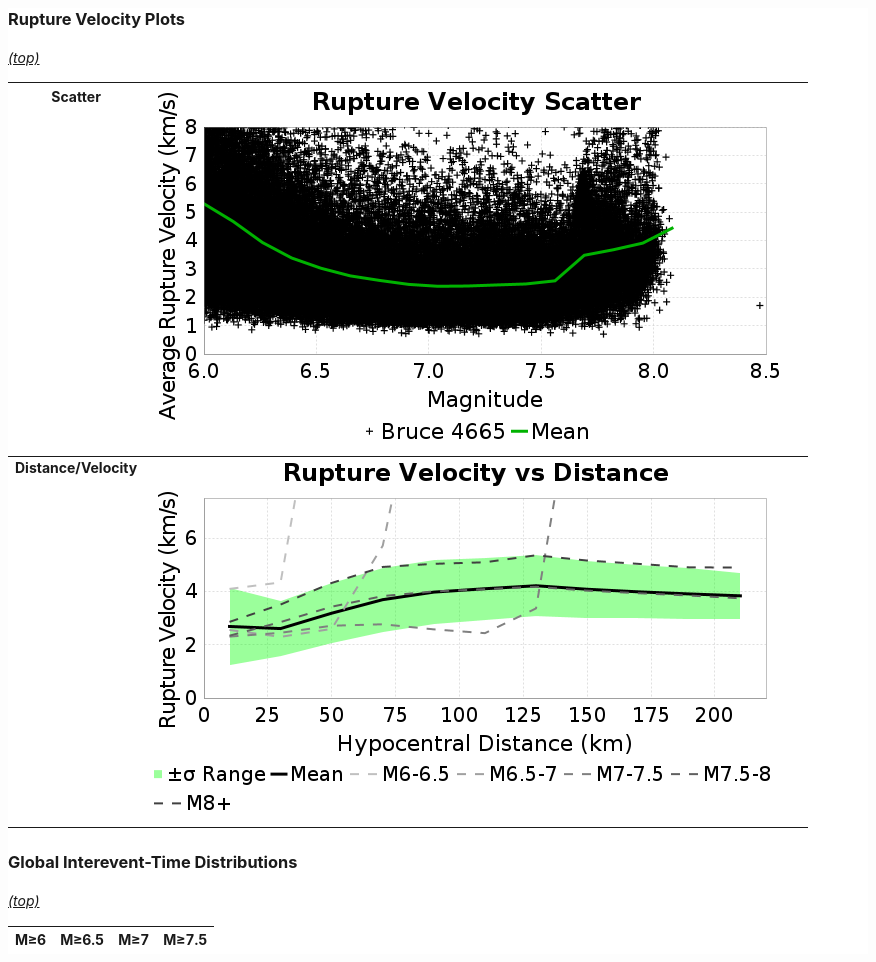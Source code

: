 ### Rupture Velocity Plots
*[(top)](#bruce-4665)*

| **Scatter** | ![Rupture Velocity Scatter](resources/rupture_velocity_scatter.png) |
|-----|-----|
| **Distance/Velocity** | ![Rupture Velocity vs Dist](resources/rupture_velocity_vs_dist.png) |
### Global Interevent-Time Distributions
*[(top)](#bruce-4665)*

| **M≥6** | **M≥6.5** | **M≥7** | **M≥7.5** |
|-----|-----|-----|-----|